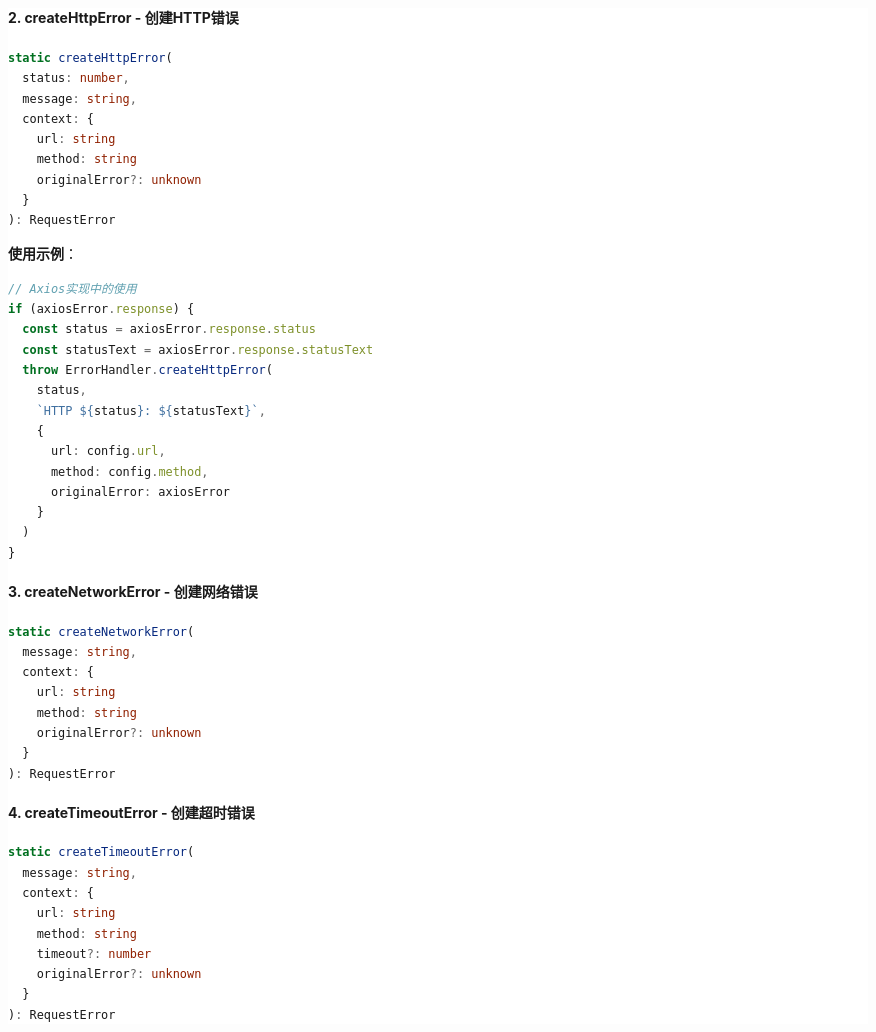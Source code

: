 #### 2. createHttpError - 创建HTTP错误

```typescript
static createHttpError(
  status: number,
  message: string,
  context: {
    url: string
    method: string
    originalError?: unknown
  }
): RequestError
```

**使用示例**：
```typescript
// Axios实现中的使用
if (axiosError.response) {
  const status = axiosError.response.status
  const statusText = axiosError.response.statusText
  throw ErrorHandler.createHttpError(
    status,
    `HTTP ${status}: ${statusText}`,
    {
      url: config.url,
      method: config.method,
      originalError: axiosError
    }
  )
}
```

#### 3. createNetworkError - 创建网络错误

```typescript
static createNetworkError(
  message: string,
  context: {
    url: string
    method: string
    originalError?: unknown
  }
): RequestError
```

#### 4. createTimeoutError - 创建超时错误

```typescript
static createTimeoutError(
  message: string,
  context: {
    url: string
    method: string
    timeout?: number
    originalError?: unknown
  }
): RequestError
```
